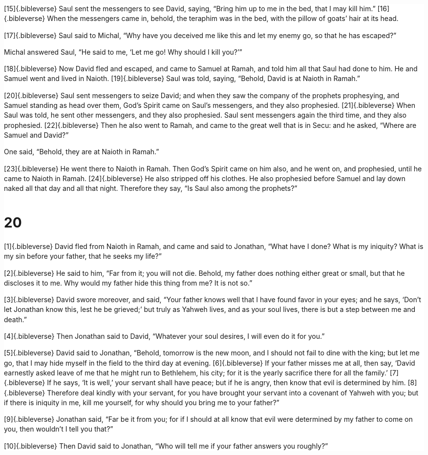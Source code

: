 [15]{.bibleverse} Saul sent the messengers to see David, saying, “Bring him up to me in the bed, that I may kill him.” [16]{.bibleverse} When the messengers came in, behold, the teraphim was in the bed, with the pillow of goats’ hair at its head. 

[17]{.bibleverse} Saul said to Michal, “Why have you deceived me like this and let my enemy go, so that he has escaped?” 

Michal answered Saul, “He said to me, ‘Let me go! Why should I kill you?’” 

[18]{.bibleverse} Now David fled and escaped, and came to Samuel at Ramah, and told him all that Saul had done to him. He and Samuel went and lived in Naioth. [19]{.bibleverse} Saul was told, saying, “Behold, David is at Naioth in Ramah.” 

[20]{.bibleverse} Saul sent messengers to seize David; and when they saw the company of the prophets prophesying, and Samuel standing as head over them, God’s Spirit came on Saul’s messengers, and they also prophesied. [21]{.bibleverse} When Saul was told, he sent other messengers, and they also prophesied. Saul sent messengers again the third time, and they also prophesied. [22]{.bibleverse} Then he also went to Ramah, and came to the great well that is in Secu: and he asked, “Where are Samuel and David?” 

One said, “Behold, they are at Naioth in Ramah.” 

[23]{.bibleverse} He went there to Naioth in Ramah. Then God’s Spirit came on him also, and he went on, and prophesied, until he came to Naioth in Ramah. [24]{.bibleverse} He also stripped off his clothes. He also prophesied before Samuel and lay down naked all that day and all that night. Therefore they say, “Is Saul also among the prophets?” 

# 20 
[1]{.bibleverse} David fled from Naioth in Ramah, and came and said to Jonathan, “What have I done? What is my iniquity? What is my sin before your father, that he seeks my life?” 

[2]{.bibleverse} He said to him, “Far from it; you will not die. Behold, my father does nothing either great or small, but that he discloses it to me. Why would my father hide this thing from me? It is not so.” 

[3]{.bibleverse} David swore moreover, and said, “Your father knows well that I have found favor in your eyes; and he says, ‘Don’t let Jonathan know this, lest he be grieved;’ but truly as Yahweh lives, and as your soul lives, there is but a step between me and death.” 

[4]{.bibleverse} Then Jonathan said to David, “Whatever your soul desires, I will even do it for you.” 

[5]{.bibleverse} David said to Jonathan, “Behold, tomorrow is the new moon, and I should not fail to dine with the king; but let me go, that I may hide myself in the field to the third day at evening. [6]{.bibleverse} If your father misses me at all, then say, ‘David earnestly asked leave of me that he might run to Bethlehem, his city; for it is the yearly sacrifice there for all the family.’ [7]{.bibleverse} If he says, ‘It is well,’ your servant shall have peace; but if he is angry, then know that evil is determined by him. [8]{.bibleverse} Therefore deal kindly with your servant, for you have brought your servant into a covenant of Yahweh with you; but if there is iniquity in me, kill me yourself, for why should you bring me to your father?” 

[9]{.bibleverse} Jonathan said, “Far be it from you; for if I should at all know that evil were determined by my father to come on you, then wouldn’t I tell you that?” 

[10]{.bibleverse} Then David said to Jonathan, “Who will tell me if your father answers you roughly?” 
